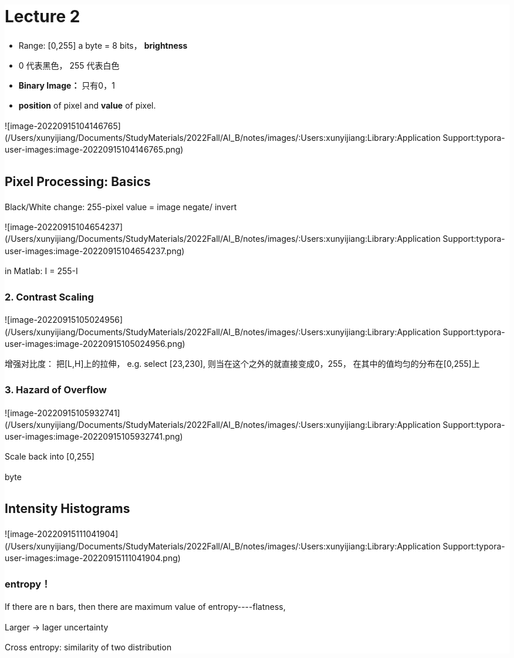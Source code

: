 

# Lecture 2



- Range: [0,255] a byte = 8 bits， **brightness**

- 0 代表黑色， 255 代表白色

- **Binary Image：** 只有0，1

- **position** of pixel and **value** of pixel.   

![image-20220915104146765](/Users/xunyijiang/Documents/StudyMaterials/2022Fall/AI_B/notes/images/:Users:xunyijiang:Library:Application Support:typora-user-images:image-20220915104146765.png)



## Pixel Processing: Basics

Black/White change: 255-pixel value  = image negate/ invert

![image-20220915104654237](/Users/xunyijiang/Documents/StudyMaterials/2022Fall/AI_B/notes/images/:Users:xunyijiang:Library:Application Support:typora-user-images:image-20220915104654237.png)

in Matlab: I = 255-I



### 2. Contrast Scaling

![image-20220915105024956](/Users/xunyijiang/Documents/StudyMaterials/2022Fall/AI_B/notes/images/:Users:xunyijiang:Library:Application Support:typora-user-images:image-20220915105024956.png)

增强对比度： 把[L,H]上的拉伸， e.g. select [23,230], 则当在这个之外的就直接变成0，255， 在其中的值均匀的分布在[0,255]上



### 3. Hazard of Overflow

![image-20220915105932741](/Users/xunyijiang/Documents/StudyMaterials/2022Fall/AI_B/notes/images/:Users:xunyijiang:Library:Application Support:typora-user-images:image-20220915105932741.png)

Scale back into [0,255]

byte 



## Intensity Histograms

![image-20220915111041904](/Users/xunyijiang/Documents/StudyMaterials/2022Fall/AI_B/notes/images/:Users:xunyijiang:Library:Application Support:typora-user-images:image-20220915111041904.png)

### entropy！

If there are n bars, then there are maximum value of entropy----flatness, 

Larger -> lager uncertainty

Cross entropy: similarity of two distribution
